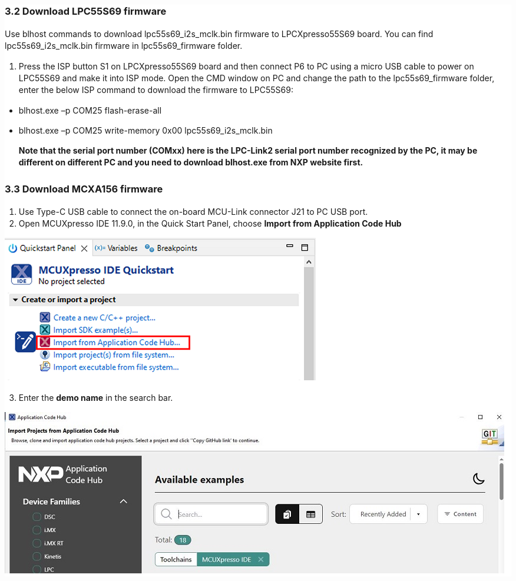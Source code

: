 ### 3.2 Download LPC55S69 firmware
Use blhost commands to download lpc55s69_i2s_mclk.bin firmware to LPCXpresso55S69 board. You can find lpc55s69_i2s_mclk.bin firmware in lpc55s69_firmware folder.

1. Press the ISP button S1 on LPCXpresso55S69 board and then connect P6 to PC using a micro USB cable to power on LPC55S69 and make it into ISP mode. Open the CMD window on PC and change the path to the lpc55s69_firmware folder, enter the below ISP command to download the firmware to LPC55S69:
- blhost.exe –p COM25 flash-erase-all 
- blhost.exe –p COM25 write-memory 0x00 lpc55s69_i2s_mclk.bin

  **Note that the serial port number (COMxx) here is the LPC-Link2 serial port number recognized by the PC, it may be different on different PC and you need to download blhost.exe from NXP website first.**



### 3.3 Download MCXA156 firmware

1. Use Type-C USB cable to connect the on-board MCU-Link connector J21 to PC USB port. 
2. Open MCUXpresso IDE 11.9.0, in the Quick Start Panel, choose **Import from Application Code Hub**

![import_from_ACH](image/import_from_ACH.png)


3. Enter the **demo name** in the search bar.

![ACH](image/ACH.JPG)
